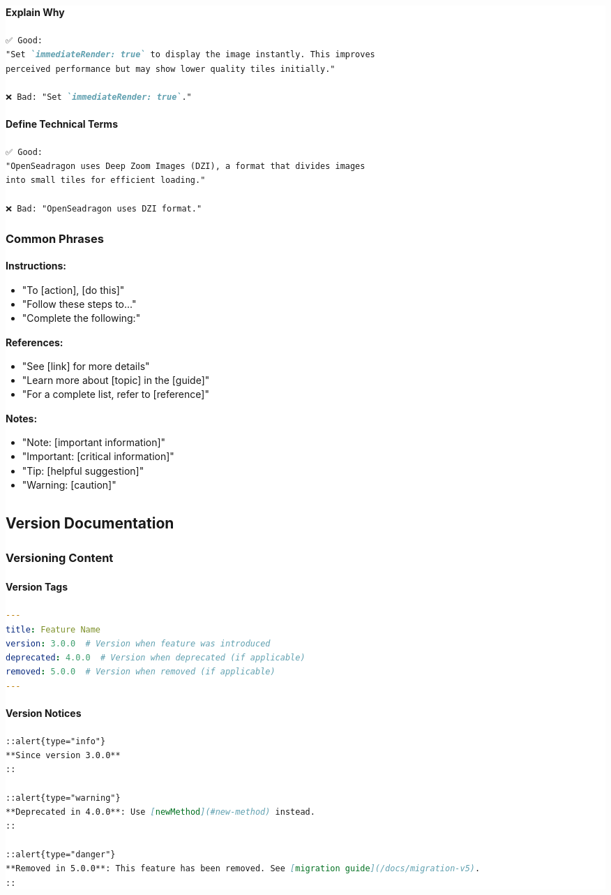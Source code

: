 #### Explain Why
```markdown
✅ Good: 
"Set `immediateRender: true` to display the image instantly. This improves 
perceived performance but may show lower quality tiles initially."

❌ Bad: "Set `immediateRender: true`."
```

#### Define Technical Terms
```markdown
✅ Good:
"OpenSeadragon uses Deep Zoom Images (DZI), a format that divides images
into small tiles for efficient loading."

❌ Bad: "OpenSeadragon uses DZI format."
```

### Common Phrases

**Instructions:**
- "To [action], [do this]"
- "Follow these steps to..."
- "Complete the following:"

**References:**
- "See [link] for more details"
- "Learn more about [topic] in the [guide]"
- "For a complete list, refer to [reference]"

**Notes:**
- "Note: [important information]"
- "Important: [critical information]"
- "Tip: [helpful suggestion]"
- "Warning: [caution]"

## Version Documentation

### Versioning Content

#### Version Tags
```yaml
---
title: Feature Name
version: 3.0.0  # Version when feature was introduced
deprecated: 4.0.0  # Version when deprecated (if applicable)
removed: 5.0.0  # Version when removed (if applicable)
---
```

#### Version Notices
```markdown
::alert{type="info"}
**Since version 3.0.0**
::

::alert{type="warning"}
**Deprecated in 4.0.0**: Use [newMethod](#new-method) instead.
::

::alert{type="danger"}
**Removed in 5.0.0**: This feature has been removed. See [migration guide](/docs/migration-v5).
::
```
